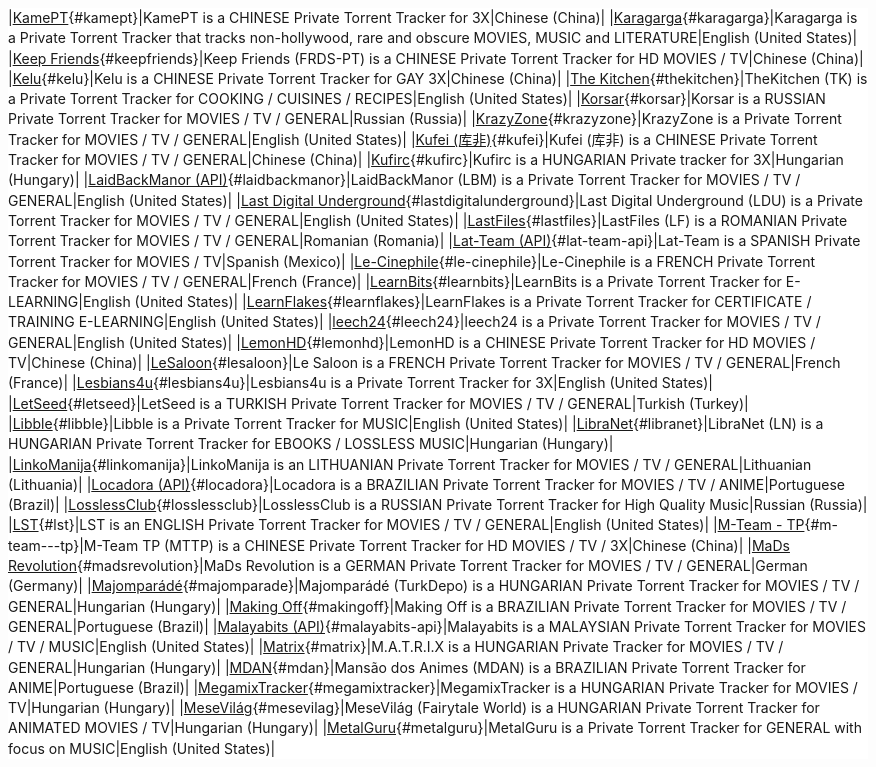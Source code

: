|[KamePT](https://kamept.com/){#kamept}|KamePT is a CHINESE Private Torrent Tracker for 3X|Chinese (China)|
|[Karagarga](https://karagarga.in/){#karagarga}|Karagarga is a Private Torrent Tracker that tracks non-hollywood, rare and obscure MOVIES, MUSIC and LITERATURE|English (United States)|
|[Keep Friends](https://pt.keepfrds.com/){#keepfriends}|Keep Friends (FRDS-PT)  is a CHINESE Private Torrent Tracker for HD MOVIES / TV|Chinese (China)|
|[Kelu](https://our.kelu.one/){#kelu}|Kelu is a CHINESE Private Torrent Tracker for GAY 3X|Chinese (China)|
|[The Kitchen](https://thekitchen.click/){#thekitchen}|TheKitchen (TK) is a Private Torrent Tracker for COOKING / CUISINES / RECIPES|English (United States)|
|[Korsar](http://filbi1976.org/){#korsar}|Korsar is a RUSSIAN Private Torrent Tracker for MOVIES / TV / GENERAL|Russian (Russia)|
|[KrazyZone](https://krazyzone.net/){#krazyzone}|KrazyZone is a Private Torrent Tracker for MOVIES / TV / GENERAL|English (United States)|
|[Kufei (库非)](https://kufei.org/){#kufei}|Kufei (库非) is a CHINESE Private Torrent Tracker for MOVIES / TV / GENERAL|Chinese (China)|
|[Kufirc](https://kufirc.com/){#kufirc}|Kufirc is a HUNGARIAN Private tracker for 3X|Hungarian (Hungary)|
|[LaidBackManor (API)](https://laidbackmanor.xyz/){#laidbackmanor}|LaidBackManor (LBM) is a Private Torrent Tracker for MOVIES / TV / GENERAL|English (United States)|
|[Last Digital Underground](https://theldu.to/){#lastdigitalunderground}|Last Digital Underground (LDU) is a Private Torrent Tracker for MOVIES / TV / GENERAL|English (United States)|
|[LastFiles](https://lastfiles.ro/){#lastfiles}|LastFiles (LF) is a ROMANIAN Private Torrent Tracker for MOVIES / TV / GENERAL|Romanian (Romania)|
|[Lat-Team (API)](https://lat-team.com/){#lat-team-api}|Lat-Team is a SPANISH Private Torrent Tracker for MOVIES / TV|Spanish (Mexico)|
|[Le-Cinephile](https://le-cinephile.de/){#le-cinephile}|Le-Cinephile is a FRENCH Private Torrent Tracker for MOVIES / TV / GENERAL|French (France)|
|[LearnBits](http://www.learnbits.me/){#learnbits}|LearnBits is a Private Torrent Tracker for E-LEARNING|English (United States)|
|[LearnFlakes](https://learnflakes.net/){#learnflakes}|LearnFlakes is a Private Torrent Tracker for CERTIFICATE / TRAINING E-LEARNING|English (United States)|
|[leech24](https://leech24.net/){#leech24}|leech24 is a Private Torrent Tracker for MOVIES / TV / GENERAL|English (United States)|
|[LemonHD](https://lemonhd.club/){#lemonhd}|LemonHD is a CHINESE Private Torrent Tracker for HD MOVIES / TV|Chinese (China)|
|[LeSaloon](https://lesaloonv2-0.lol/){#lesaloon}|Le Saloon is a FRENCH Private Torrent Tracker for MOVIES / TV / GENERAL|French (France)|
|[Lesbians4u](http://lesbians4u.org/){#lesbians4u}|Lesbians4u is a Private Torrent Tracker for 3X|English (United States)|
|[LetSeed](https://letseed.org/){#letseed}|LetSeed is a TURKISH Private Torrent Tracker for MOVIES / TV / GENERAL|Turkish (Turkey)|
|[Libble](https://libble.me/){#libble}|Libble is a Private Torrent Tracker for MUSIC|English (United States)|
|[LibraNet](https://libranet.org/){#libranet}|LibraNet (LN) is a HUNGARIAN Private Torrent Tracker for EBOOKS / LOSSLESS MUSIC|Hungarian (Hungary)|
|[LinkoManija](https://www.linkomanija.net/){#linkomanija}|LinkoManija is an LITHUANIAN Private Torrent Tracker for MOVIES / TV / GENERAL|Lithuanian (Lithuania)|
|[Locadora (API)](https://locadora.cc/){#locadora}|Locadora is a BRAZILIAN Private Torrent Tracker for MOVIES / TV / ANIME|Portuguese (Brazil)|
|[LosslessClub](https://losslessclub.com/){#losslessclub}|LosslessClub is a RUSSIAN Private Torrent Tracker for High Quality Music|Russian (Russia)|
|[LST](https://lst.gg/){#lst}|LST is an ENGLISH Private Torrent Tracker for MOVIES / TV / GENERAL|English (United States)|
|[M-Team - TP](https://kp.m-team.cc/){#m-team---tp}|M-Team TP (MTTP) is a CHINESE Private Torrent Tracker for HD MOVIES / TV / 3X|Chinese (China)|
|[MaDs Revolution](https://madsrevolution.net/){#madsrevolution}|MaDs Revolution is a GERMAN Private Torrent Tracker for MOVIES / TV / GENERAL|German (Germany)|
|[Majomparádé](https://majomparade.eu/){#majomparade}|Majomparádé (TurkDepo) is a HUNGARIAN Private Torrent Tracker for MOVIES / TV / GENERAL|Hungarian (Hungary)|
|[Making Off](https://makingoff.org/){#makingoff}|Making Off is a BRAZILIAN Private Torrent Tracker for MOVIES / TV / GENERAL|Portuguese (Brazil)|
|[Malayabits (API)](https://malayabits.cc/){#malayabits-api}|Malayabits is a MALAYSIAN Private Torrent Tracker for MOVIES / TV / MUSIC|English (United States)|
|[Matrix](https://matrixworld.info/){#matrix}|M\.A\.T\.R\.I\.X is a HUNGARIAN Private Tracker for MOVIES / TV / GENERAL|Hungarian (Hungary)|
|[MDAN](https://bt.mdan.org/){#mdan}|Mansão dos Animes (MDAN) is a BRAZILIAN Private Torrent Tracker for ANIME|Portuguese (Brazil)|
|[MegamixTracker](https://megamixtracker.hu/){#megamixtracker}|MegamixTracker is a HUNGARIAN Private Tracker for MOVIES / TV|Hungarian (Hungary)|
|[MeseVilág](https://mese-vilag.net/){#mesevilag}|MeseVilág (Fairytale World) is a HUNGARIAN Private Torrent Tracker for ANIMATED MOVIES / TV|Hungarian (Hungary)|
|[MetalGuru](https://metalguru.me/){#metalguru}|MetalGuru is a Private Torrent Tracker for GENERAL with focus on MUSIC|English (United States)|